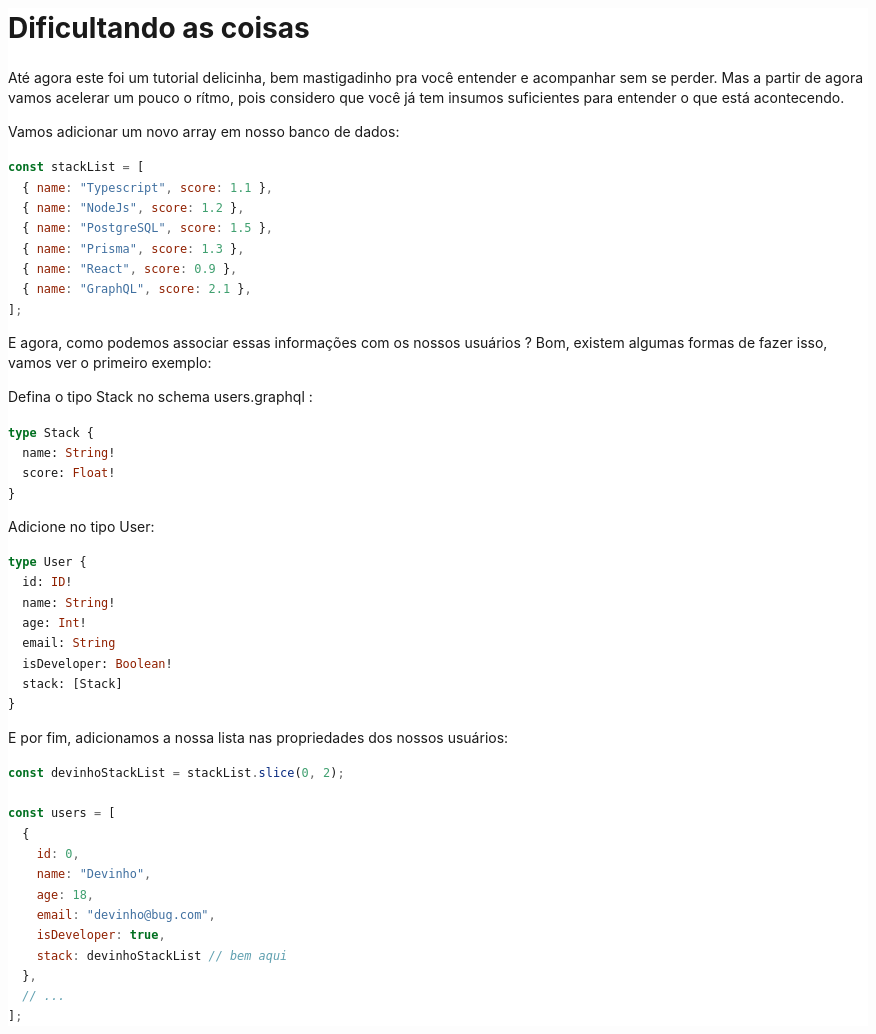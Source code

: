 <h1>Dificultando as coisas</h1>

Até agora este foi um tutorial delicinha, bem mastigadinho pra você entender e acompanhar sem se perder. Mas a partir de agora vamos acelerar um pouco o rítmo, pois considero que você já tem insumos suficientes para entender o que está acontecendo.

Vamos adicionar um novo array em nosso banco de dados:

```js
const stackList = [
  { name: "Typescript", score: 1.1 },
  { name: "NodeJs", score: 1.2 },
  { name: "PostgreSQL", score: 1.5 },
  { name: "Prisma", score: 1.3 },
  { name: "React", score: 0.9 },
  { name: "GraphQL", score: 2.1 },
];
```

E agora, como podemos associar essas informações com os nossos usuários ? Bom, existem algumas formas de fazer isso, vamos ver o primeiro exemplo:

Defina o tipo Stack no schema users.graphql :

```graphql
type Stack {
  name: String!
  score: Float!
}
```

Adicione no tipo User:

```graphql
type User {
  id: ID!
  name: String!
  age: Int!
  email: String
  isDeveloper: Boolean!
  stack: [Stack]
}
```

E por fim, adicionamos a nossa lista nas propriedades dos nossos usuários:

```js
const devinhoStackList = stackList.slice(0, 2);

const users = [
  {
    id: 0,
    name: "Devinho",
    age: 18,
    email: "devinho@bug.com",
    isDeveloper: true,
    stack: devinhoStackList // bem aqui
  },
  // ...
];
```
